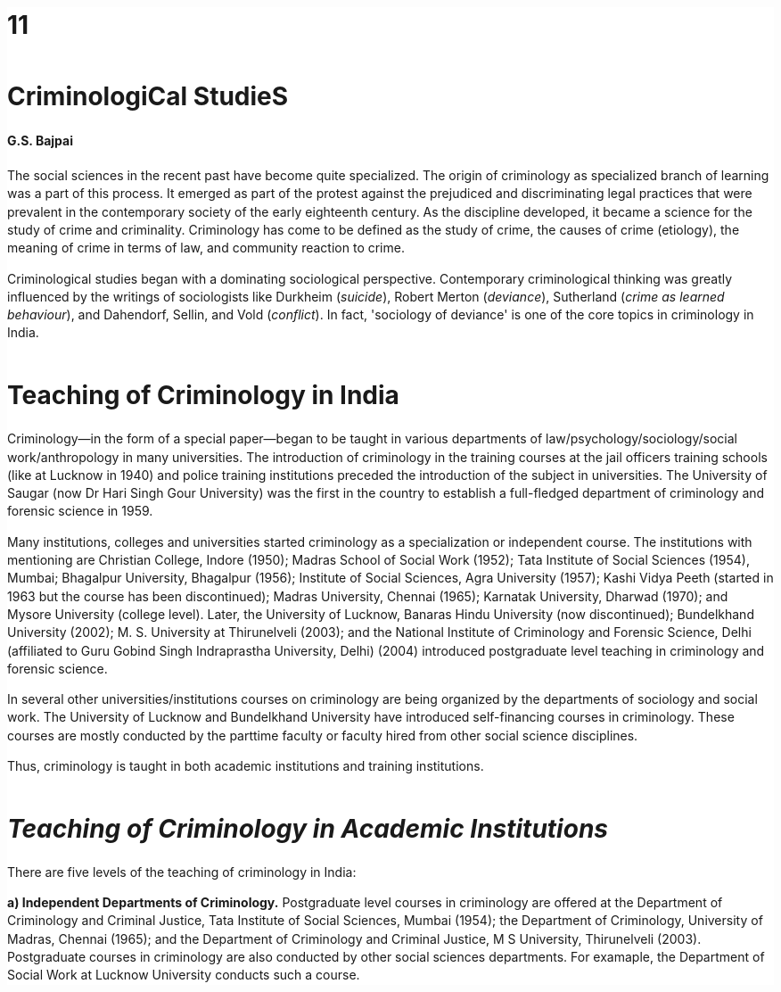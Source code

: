 # 11

# CriminologiCal StudieS

#### G.S. Bajpai

The social sciences in the recent past have become quite specialized. The origin of criminology as specialized branch of learning was a part of this process. It emerged as part of the protest against the prejudiced and discriminating legal practices that were prevalent in the contemporary society of the early eighteenth century. As the discipline developed, it became a science for the study of crime and criminality. Criminology has come to be defined as the study of crime, the causes of crime (etiology), the meaning of crime in terms of law, and community reaction to crime.

Criminological studies began with a dominating sociological perspective. Contemporary criminological thinking was greatly influenced by the writings of sociologists like Durkheim (*suicide*), Robert Merton (*deviance*), Sutherland (*crime as learned behaviour*), and Dahendorf, Sellin, and Vold (*conflict*). In fact, 'sociology of deviance' is one of the core topics in criminology in India.

# **Teaching of Criminology in India**

Criminology—in the form of a special paper—began to be taught in various departments of law/psychology/sociology/social work/anthropology in many universities. The introduction of criminology in the training courses at the jail officers training schools (like at Lucknow in 1940) and police training institutions preceded the introduction of the subject in universities. The University of Saugar (now Dr Hari Singh Gour University) was the first in the country to establish a full-fledged department of criminology and forensic science in 1959.

Many institutions, colleges and universities started criminology as a specialization or independent course. The institutions with mentioning are Christian College, Indore (1950); Madras School of Social Work (1952); Tata Institute of Social Sciences (1954), Mumbai; Bhagalpur University, Bhagalpur (1956); Institute of Social Sciences, Agra University (1957); Kashi Vidya Peeth (started in 1963 but the course has been discontinued); Madras University, Chennai (1965); Karnatak University, Dharwad (1970); and Mysore University (college level). Later, the University of Lucknow, Banaras Hindu University (now discontinued); Bundelkhand University (2002); M. S. University at Thirunelveli (2003); and the National Institute of Criminology and Forensic Science, Delhi (affiliated to Guru Gobind Singh Indraprastha University, Delhi) (2004) introduced postgraduate level teaching in criminology and forensic science.

In several other universities/institutions courses on criminology are being organized by the departments of sociology and social work. The University of Lucknow and Bundelkhand University have introduced self-financing courses in criminology. These courses are mostly conducted by the parttime faculty or faculty hired from other social science disciplines.

Thus, criminology is taught in both academic institutions and training institutions.

# *Teaching of Criminology in Academic Institutions*

There are five levels of the teaching of criminology in India:

**a) Independent Departments of Criminology.** Postgraduate level courses in criminology are offered at the Department of Criminology and Criminal Justice, Tata Institute of Social Sciences, Mumbai (1954); the Department of Criminology, University of Madras, Chennai (1965); and the Department of Criminology and Criminal Justice, M S University, Thirunelveli (2003). Postgraduate courses in criminology are also conducted by other social sciences departments. For examaple, the Department of Social Work at Lucknow University conducts such a course.
